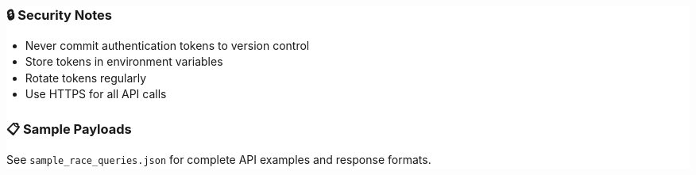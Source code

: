### 🔒 **Security Notes**
- Never commit authentication tokens to version control
- Store tokens in environment variables
- Rotate tokens regularly
- Use HTTPS for all API calls

### 📋 **Sample Payloads**
See `sample_race_queries.json` for complete API examples and response formats.